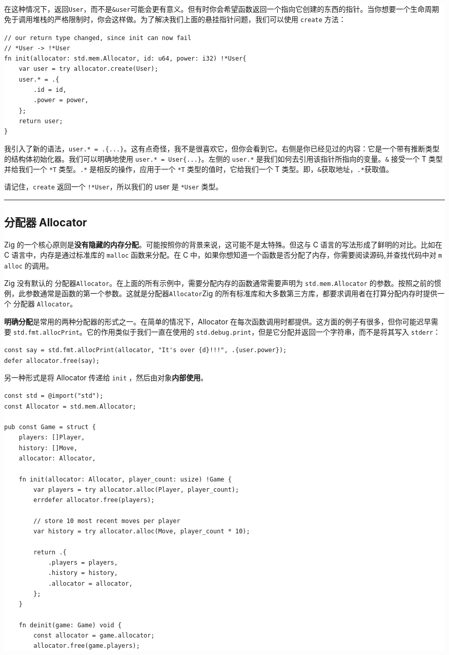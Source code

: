 在这种情况下，返回`User`，而不是`&user`可能会更有意义。但有时你会希望函数返回一个指向它创建的东西的指针。当你想要一个生命周期免于调用堆栈的严格限制时，你会这样做。为了解决我们上面的悬挂指针问题，我们可以使用 `create` 方法：

```zig
// our return type changed, since init can now fail
// *User -> !*User
fn init(allocator: std.mem.Allocator, id: u64, power: i32) !*User{
	var user = try allocator.create(User);
	user.* = .{
		.id = id,
		.power = power,
	};
	return user;
}
```

我引入了新的语法，`user.* = .{...}`。这有点奇怪，我不是很喜欢它，但你会看到它。右侧是你已经见过的内容：它是一个带有推断类型的结构体初始化器。我们可以明确地使用 `user.* = User{...}`。左侧的 `user.*` 是我们如何去引用该指针所指向的变量。`&` 接受一个 T 类型并给我们一个 `*T` 类型。`.*` 是相反的操作，应用于一个 `*T` 类型的值时，它给我们一个 T 类型。即，`&`获取地址，`.*`获取值。

请记住，`create` 返回一个 `!*User`，所以我们的 user 是 `*User` 类型。

---

## 分配器 Allocator

Zig 的一个核心原则是**没有隐藏的内存分配**。可能按照你的背景来说，这可能不是太特殊。但这与 C 语言的写法形成了鲜明的对比。比如在 C 语言中，内存是通过标准库的 `malloc` 函数来分配。在 C 中，如果你想知道一个函数是否分配了内存，你需要阅读源码,并查找代码中对 `malloc` 的调用。

Zig 没有默认的 分配器`Allocator`。在上面的所有示例中，需要分配内存的函数通常需要声明为 `std.mem.Allocator` 的参数。按照之前的惯例，此参数通常是函数的第一个参数。这就是分配器`Allocator`Zig 的所有标准库和大多数第三方库，都要求调用者在打算分配内存时提供一个 分配器 `Allocator`。

**明确分配**是常用的两种分配器的形式之一。在简单的情况下，Allocator 在每次函数调用时都提供。这方面的例子有很多，但你可能迟早需要 `std.fmt.allocPrint`。它的作用类似于我们一直在使用的 `std.debug.print`，但是它分配并返回一个字符串，而不是将其写入 `stderr`：

```zig
const say = std.fmt.allocPrint(allocator, "It's over {d}!!!", .{user.power});
defer allocator.free(say);
```

另一种形式是将 Allocator 传递给 `init` ，然后由对象**内部使用**。

```zig
const std = @import("std");
const Allocator = std.mem.Allocator;

pub const Game = struct {
	players: []Player,
	history: []Move,
	allocator: Allocator,

	fn init(allocator: Allocator, player_count: usize) !Game {
		var players = try allocator.alloc(Player, player_count);
		errdefer allocator.free(players);

		// store 10 most recent moves per player
		var history = try allocator.alloc(Move, player_count * 10);

		return .{
			.players = players,
			.history = history,
			.allocator = allocator,
		};
	}

	fn deinit(game: Game) void {
		const allocator = game.allocator;
		allocator.free(game.players);
```
